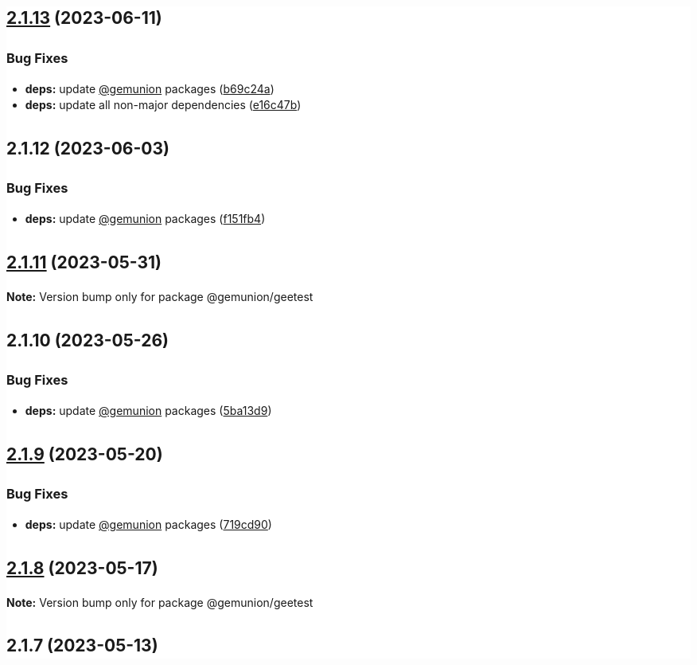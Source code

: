 ## [2.1.13](https://github.com/ethberry/common-packages/compare/@gemunion/geetest@2.1.12...@gemunion/geetest@2.1.13) (2023-06-11)

### Bug Fixes

- **deps:** update [@gemunion](https://github.com/gemunion) packages ([b69c24a](https://github.com/ethberry/common-packages/commit/b69c24abb932294b32cfffbddb703ae1b1c5e8ae))
- **deps:** update all non-major dependencies ([e16c47b](https://github.com/ethberry/common-packages/commit/e16c47bbc8cd07c53ca92f4b2f79c8055d0eb574))

## 2.1.12 (2023-06-03)

### Bug Fixes

- **deps:** update [@gemunion](https://github.com/gemunion) packages ([f151fb4](https://github.com/ethberry/common-packages/commit/f151fb4624a38c19f80f17b52a5b5d7d8d26968d))

## [2.1.11](https://github.com/ethberry/common-packages/compare/@gemunion/geetest@2.1.10...@gemunion/geetest@2.1.11) (2023-05-31)

**Note:** Version bump only for package @gemunion/geetest

## 2.1.10 (2023-05-26)

### Bug Fixes

- **deps:** update [@gemunion](https://github.com/gemunion) packages ([5ba13d9](https://github.com/ethberry/common-packages/commit/5ba13d91973e7307a4886ffb05b8834e13a27c01))

## [2.1.9](https://github.com/ethberry/common-packages/compare/@gemunion/geetest@2.1.8...@gemunion/geetest@2.1.9) (2023-05-20)

### Bug Fixes

- **deps:** update [@gemunion](https://github.com/gemunion) packages ([719cd90](https://github.com/ethberry/common-packages/commit/719cd90cc7215b7a9ad766b0b78a0da3b1f74420))

## [2.1.8](https://github.com/ethberry/common-packages/compare/@gemunion/geetest@2.1.7...@gemunion/geetest@2.1.8) (2023-05-17)

**Note:** Version bump only for package @gemunion/geetest

## 2.1.7 (2023-05-13)
